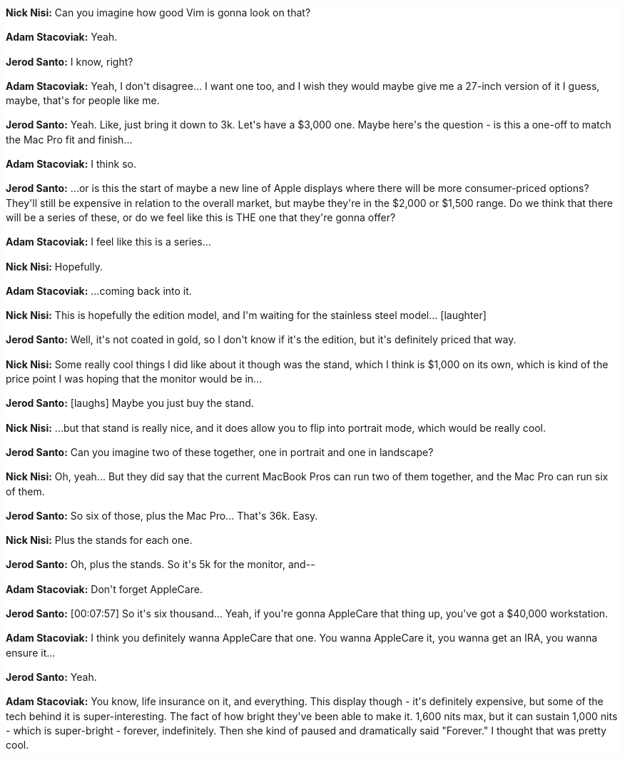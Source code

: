 **Nick Nisi:** Can you imagine how good Vim is gonna look on that?

**Adam Stacoviak:** Yeah.

**Jerod Santo:** I know, right?

**Adam Stacoviak:** Yeah, I don't disagree... I want one too, and I wish they would maybe give me a 27-inch version of it I guess, maybe, that's for people like me.

**Jerod Santo:** Yeah. Like, just bring it down to 3k. Let's have a $3,000 one. Maybe here's the question - is this a one-off to match the Mac Pro fit and finish...

**Adam Stacoviak:** I think so.

**Jerod Santo:** ...or is this the start of maybe a new line of Apple displays where there will be more consumer-priced options? They'll still be expensive in relation to the overall market, but maybe they're in the $2,000 or $1,500 range. Do we think that there will be a series of these, or do we feel like this is THE one that they're gonna offer?

**Adam Stacoviak:** I feel like this is a series...

**Nick Nisi:** Hopefully.

**Adam Stacoviak:** ...coming back into it.

**Nick Nisi:** This is hopefully the edition model, and I'm waiting for the stainless steel model... \[laughter\]

**Jerod Santo:** Well, it's not coated in gold, so I don't know if it's the edition, but it's definitely priced that way.

**Nick Nisi:** Some really cool things I did like about it though was the stand, which I think is $1,000 on its own, which is kind of the price point I was hoping that the monitor would be in...

**Jerod Santo:** \[laughs\] Maybe you just buy the stand.

**Nick Nisi:** ...but that stand is really nice, and it does allow you to flip into portrait mode, which would be really cool.

**Jerod Santo:** Can you imagine two of these together, one in portrait and one in landscape?

**Nick Nisi:** Oh, yeah... But they did say that the current MacBook Pros can run two of them together, and the Mac Pro can run six of them.

**Jerod Santo:** So six of those, plus the Mac Pro... That's 36k. Easy.

**Nick Nisi:** Plus the stands for each one.

**Jerod Santo:** Oh, plus the stands. So it's 5k for the monitor, and--

**Adam Stacoviak:** Don't forget AppleCare.

**Jerod Santo:** \[00:07:57\] So it's six thousand... Yeah, if you're gonna AppleCare that thing up, you've got a $40,000 workstation.

**Adam Stacoviak:** I think you definitely wanna AppleCare that one. You wanna AppleCare it, you wanna get an IRA, you wanna ensure it...

**Jerod Santo:** Yeah.

**Adam Stacoviak:** You know, life insurance on it, and everything. This display though - it's definitely expensive, but some of the tech behind it is super-interesting. The fact of how bright they've been able to make it. 1,600 nits max, but it can sustain 1,000 nits - which is super-bright - forever, indefinitely. Then she kind of paused and dramatically said "Forever." I thought that was pretty cool.
